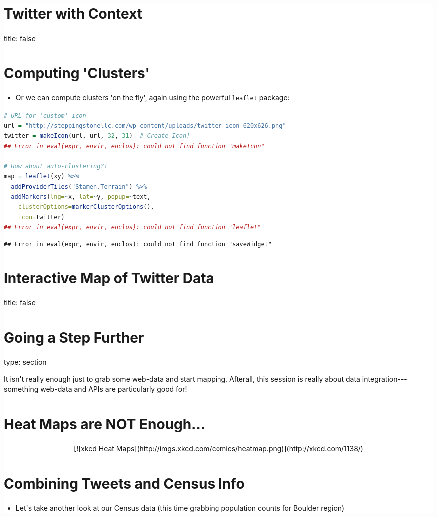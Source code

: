 Twitter with Context
========================================================
title: false
<center>

</center>

Computing 'Clusters'
========================================================

- Or we can compute clusters 'on the fly', again using the powerful `leaflet` package:


```r
# URL for 'custom' icon
url = "http://steppingstonellc.com/wp-content/uploads/twitter-icon-620x626.png"
twitter = makeIcon(url, url, 32, 31)  # Create Icon!
## Error in eval(expr, envir, enclos): could not find function "makeIcon"

# How about auto-clustering?!
map = leaflet(xy) %>%
  addProviderTiles("Stamen.Terrain") %>%
  addMarkers(lng=~x, lat=~y, popup=~text,
    clusterOptions=markerClusterOptions(),
    icon=twitter)
## Error in eval(expr, envir, enclos): could not find function "leaflet"
```

```
## Error in eval(expr, envir, enclos): could not find function "saveWidget"
```

Interactive Map of Twitter Data
========================================================
title: false

<iframe  title="Twitter Map" width="1100" height="900"
  src="./twitter_map.html"
  frameborder="0" allowfullscreen></iframe>

Going a Step Further
========================================================
type: section

It isn't really enough just to grab some web-data and start mapping. Afterall, this session is really about data integration---something web-data and APIs are particularly good for!

Heat Maps are NOT Enough...
========================================================

<center>
[![xkcd Heat Maps](http://imgs.xkcd.com/comics/heatmap.png)](http://xkcd.com/1138/)
</center>

Combining Tweets and Census Info
========================================================

- Let's take another look at our Census data (this time grabbing population counts for Boulder region)
